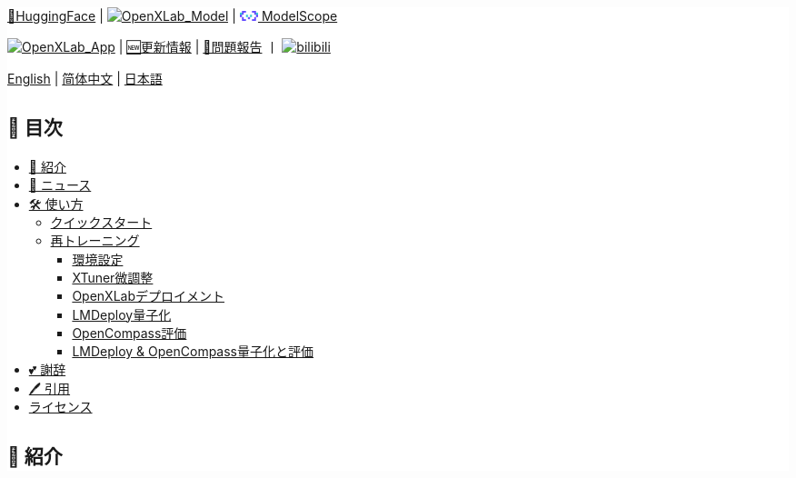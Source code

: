 [🤗HuggingFace][HuggingFace_Model-url] | [![OpenXLab_Model][OpenXLab_Model-image]][OpenXLab_Model-url] | [<img src="./assets/modelscope_logo.png" width="20px" /> ModelScope][ModelScope-url]

[![OpenXLab_App][OpenXLab_App-image]][OpenXLab_App-url] | [🆕更新情報](#-news) | [🤔問題報告][Issues-url] 丨 [![bilibili][bilibili-image]][bilibili-url]

[English](./README_en-US.md) | [简体中文](./README.md) | [日本語](./README_ja-JP.md)


[license-image]: ./assets/license.svg
[evaluation-image]: ./assets/compass_support.svg
[OpenXLab_Model-image]: https://cdn-static.openxlab.org.cn/header/openxlab_models.svg
[OpenXLab_App-image]: https://cdn-static.openxlab.org.cn/app-center/openxlab_app.svg
[bilibili-image]: https://img.shields.io/badge/AMchat-bilibili-%23fb7299

[license-url]: ./LICENSE
[evaluation-url]: https://github.com/internLM/OpenCompass/
[HuggingFace_Model-url]: https://huggingface.co/axyzdong/AMchat
[OpenXLab_Model-url]: https://openxlab.org.cn/models/detail/youngdon/AMchat
[ModelScope-url]: https://www.modelscope.cn/models/yondong/AMchat/summary
[OpenXLab_App-url]: https://openxlab.org.cn/apps/detail/youngdon/AMchat
[bilibili-url]: https://www.bilibili.com/video/BV14v421i7So/
[Issues-url]: https://github.com/AXYZdong/AMchat/issues

</div>

## 📝 目次

- [📖 紹介](#-紹介)
- [🚀 ニュース](#-ニュース)
- [🛠️ 使い方](#%EF%B8%8F-使い方)
  * [クイックスタート](#クイックスタート)
  * [再トレーニング](#再トレーニング)
    + [環境設定](#環境設定)
    + [XTuner微調整](#xtuner微調整)
    + [OpenXLabデプロイメント](#openxlabデプロイメント)
    + [LMDeploy量子化](#lmdeploy量子化)
    + [OpenCompass評価](#opencompass評価)
    + [LMDeploy & OpenCompass量子化と評価](#lmdeploy--opencompass量子化と評価)
- [💕 謝辞](#-謝辞)
- [🖊️ 引用](#%EF%B8%8F-引用)
- [ライセンス](#ライセンス)


## 📖 紹介
